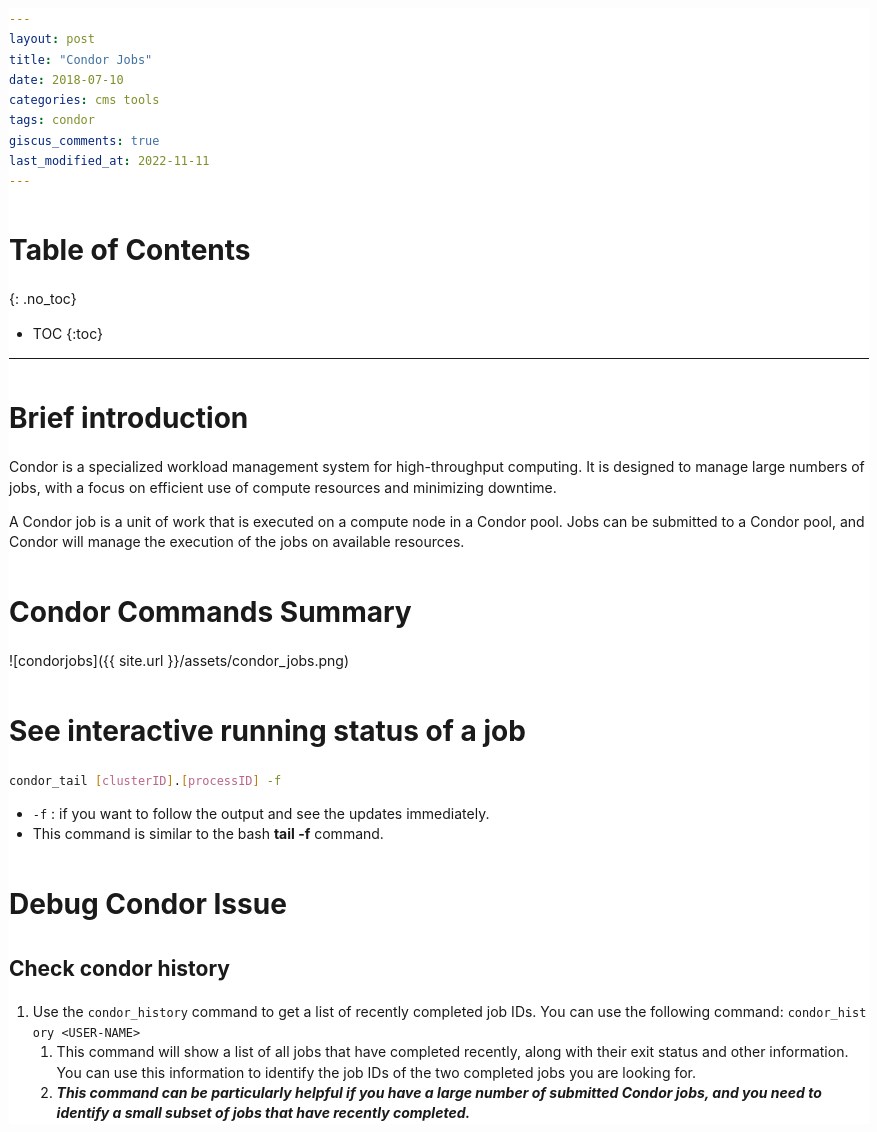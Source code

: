 ```yaml
---
layout: post
title: "Condor Jobs"
date: 2018-07-10
categories: cms tools
tags: condor
giscus_comments: true
last_modified_at: 2022-11-11
---
```


# Table of Contents
{: .no_toc}

* TOC
{:toc}

------------------------------------

# Brief introduction

Condor is a specialized workload management system for high-throughput computing. It is designed to manage large numbers of jobs, with a focus on efficient use of compute resources and minimizing downtime.

A Condor job is a unit of work that is executed on a compute node in a Condor pool. Jobs can be submitted to a Condor pool, and Condor will manage the execution of the jobs on available resources.

# Condor Commands Summary

![condorjobs]({{ site.url }}/assets/condor_jobs.png)

# See interactive running status of a job

```sh
condor_tail [clusterID].[processID] -f
```

- `-f` : if you want to follow the output and see the updates immediately.
- This command is similar to the bash **tail -f** command.

# Debug Condor Issue

## Check condor history

1. Use the `condor_history` command to get a list of recently completed job IDs. You can use the following command: `condor_history <USER-NAME>`
   1. This command will show a list of all jobs that have completed recently, along with their exit status and other information. You can use this information to identify the job IDs of the two completed jobs you are looking for.
   1. **_This command can be particularly helpful if you have a large number of submitted Condor jobs, and you need to identify a small subset of jobs that have recently completed._**
